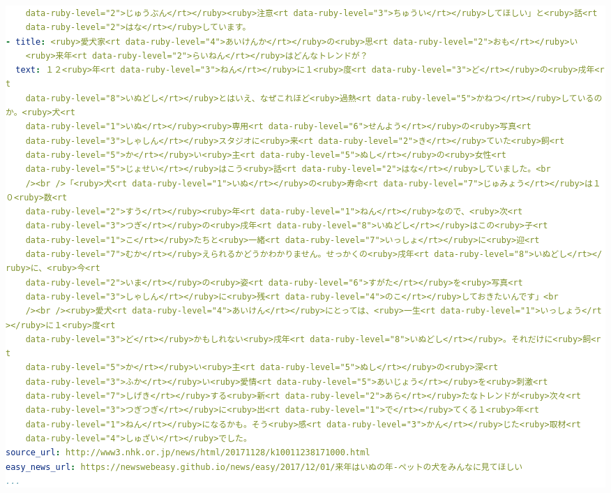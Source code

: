 ```yaml
    data-ruby-level="2">じゅうぶん</rt></ruby><ruby>注意<rt data-ruby-level="3">ちゅうい</rt></ruby>してほしい」と<ruby>話<rt
    data-ruby-level="2">はな</rt></ruby>しています。
- title: <ruby>愛犬家<rt data-ruby-level="4">あいけんか</rt></ruby>の<ruby>思<rt data-ruby-level="2">おも</rt></ruby>い
    <ruby>来年<rt data-ruby-level="2">らいねん</rt></ruby>はどんなトレンドが？
  text: １２<ruby>年<rt data-ruby-level="3">ねん</rt></ruby>に１<ruby>度<rt data-ruby-level="3">ど</rt></ruby>の<ruby>戌年<rt
    data-ruby-level="8">いぬどし</rt></ruby>とはいえ、なぜこれほど<ruby>過熱<rt data-ruby-level="5">かねつ</rt></ruby>しているのか。<ruby>犬<rt
    data-ruby-level="1">いぬ</rt></ruby><ruby>専用<rt data-ruby-level="6">せんよう</rt></ruby>の<ruby>写真<rt
    data-ruby-level="3">しゃしん</rt></ruby>スタジオに<ruby>来<rt data-ruby-level="2">き</rt></ruby>ていた<ruby>飼<rt
    data-ruby-level="5">か</rt></ruby>い<ruby>主<rt data-ruby-level="5">ぬし</rt></ruby>の<ruby>女性<rt
    data-ruby-level="5">じょせい</rt></ruby>はこう<ruby>話<rt data-ruby-level="2">はな</rt></ruby>していました。<br
    /><br />「<ruby>犬<rt data-ruby-level="1">いぬ</rt></ruby>の<ruby>寿命<rt data-ruby-level="7">じゅみょう</rt></ruby>は１０<ruby>数<rt
    data-ruby-level="2">すう</rt></ruby><ruby>年<rt data-ruby-level="1">ねん</rt></ruby>なので、<ruby>次<rt
    data-ruby-level="3">つぎ</rt></ruby>の<ruby>戌年<rt data-ruby-level="8">いぬどし</rt></ruby>はこの<ruby>子<rt
    data-ruby-level="1">こ</rt></ruby>たちと<ruby>一緒<rt data-ruby-level="7">いっしょ</rt></ruby>に<ruby>迎<rt
    data-ruby-level="7">むか</rt></ruby>えられるかどうかわかりません。せっかくの<ruby>戌年<rt data-ruby-level="8">いぬどし</rt></ruby>に、<ruby>今<rt
    data-ruby-level="2">いま</rt></ruby>の<ruby>姿<rt data-ruby-level="6">すがた</rt></ruby>を<ruby>写真<rt
    data-ruby-level="3">しゃしん</rt></ruby>に<ruby>残<rt data-ruby-level="4">のこ</rt></ruby>しておきたいんです」<br
    /><br /><ruby>愛犬<rt data-ruby-level="4">あいけん</rt></ruby>にとっては、<ruby>一生<rt data-ruby-level="1">いっしょう</rt></ruby>に１<ruby>度<rt
    data-ruby-level="3">ど</rt></ruby>かもしれない<ruby>戌年<rt data-ruby-level="8">いぬどし</rt></ruby>。それだけに<ruby>飼<rt
    data-ruby-level="5">か</rt></ruby>い<ruby>主<rt data-ruby-level="5">ぬし</rt></ruby>の<ruby>深<rt
    data-ruby-level="3">ふか</rt></ruby>い<ruby>愛情<rt data-ruby-level="5">あいじょう</rt></ruby>を<ruby>刺激<rt
    data-ruby-level="7">しげき</rt></ruby>する<ruby>新<rt data-ruby-level="2">あら</rt></ruby>たなトレンドが<ruby>次々<rt
    data-ruby-level="3">つぎつぎ</rt></ruby>に<ruby>出<rt data-ruby-level="1">で</rt></ruby>てくる１<ruby>年<rt
    data-ruby-level="1">ねん</rt></ruby>になるかも。そう<ruby>感<rt data-ruby-level="3">かん</rt></ruby>じた<ruby>取材<rt
    data-ruby-level="4">しゅざい</rt></ruby>でした。
source_url: http://www3.nhk.or.jp/news/html/20171128/k10011238171000.html
easy_news_url: https://newswebeasy.github.io/news/easy/2017/12/01/来年はいぬの年-ペットの犬をみんなに見てほしい
...
```

